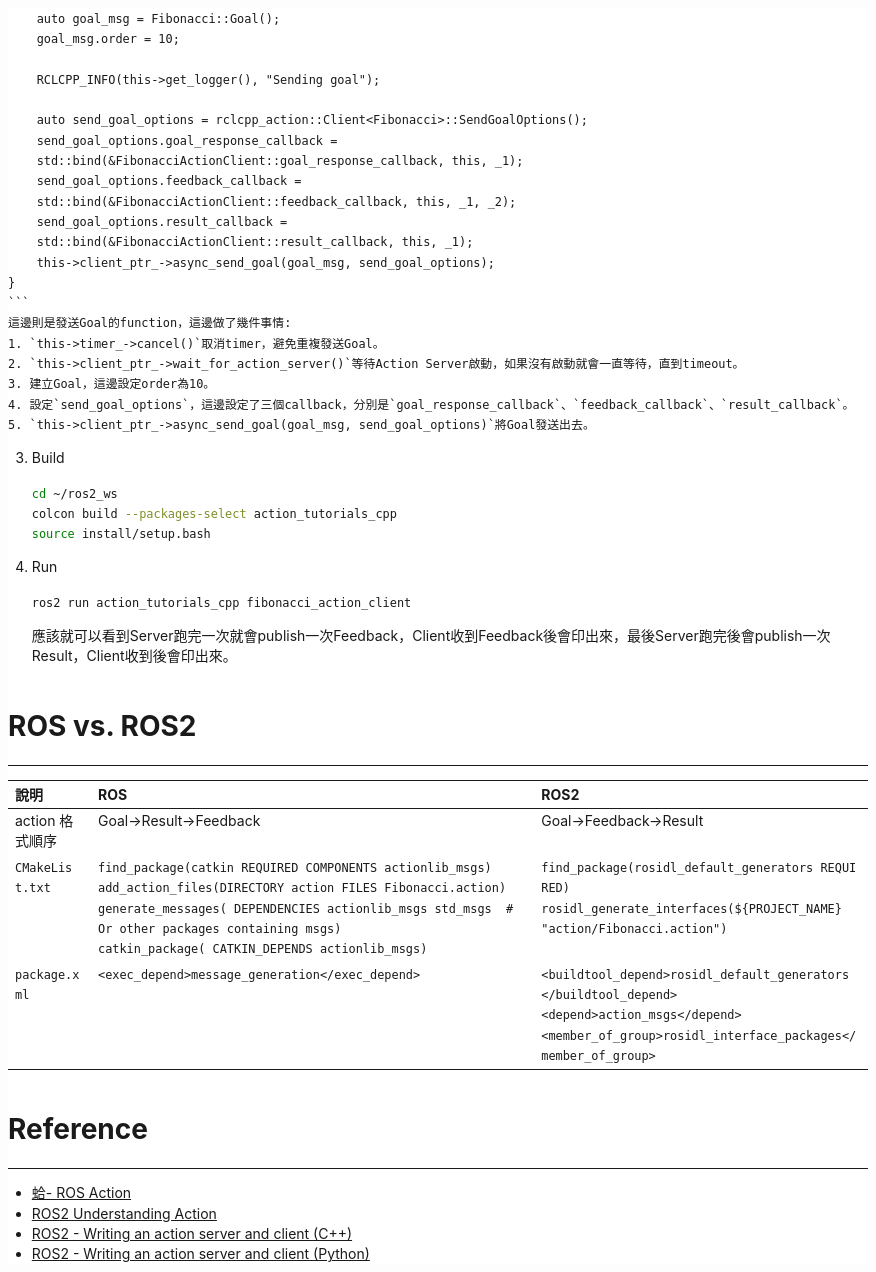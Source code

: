         auto goal_msg = Fibonacci::Goal();
        goal_msg.order = 10;

        RCLCPP_INFO(this->get_logger(), "Sending goal");

        auto send_goal_options = rclcpp_action::Client<Fibonacci>::SendGoalOptions();
        send_goal_options.goal_response_callback =
        std::bind(&FibonacciActionClient::goal_response_callback, this, _1);
        send_goal_options.feedback_callback =
        std::bind(&FibonacciActionClient::feedback_callback, this, _1, _2);
        send_goal_options.result_callback =
        std::bind(&FibonacciActionClient::result_callback, this, _1);
        this->client_ptr_->async_send_goal(goal_msg, send_goal_options);
    }
    ```
    這邊則是發送Goal的function，這邊做了幾件事情:
    1. `this->timer_->cancel()`取消timer，避免重複發送Goal。
    2. `this->client_ptr_->wait_for_action_server()`等待Action Server啟動，如果沒有啟動就會一直等待，直到timeout。
    3. 建立Goal，這邊設定order為10。
    4. 設定`send_goal_options`，這邊設定了三個callback，分別是`goal_response_callback`、`feedback_callback`、`result_callback`。
    5. `this->client_ptr_->async_send_goal(goal_msg, send_goal_options)`將Goal發送出去。


3. Build
    ```bash
    cd ~/ros2_ws
    colcon build --packages-select action_tutorials_cpp
    source install/setup.bash
    ```
4. Run
    ```bash
    ros2 run action_tutorials_cpp fibonacci_action_client
    ```
    應該就可以看到Server跑完一次就會publish一次Feedback，Client收到Feedback後會印出來，最後Server跑完後會publish一次Result，Client收到後會印出來。

# ROS vs. ROS2
---
|說明| ROS    | ROS2 |
|:---|:-------|:-----|
|action 格式順序| Goal->Result->Feedback | Goal->Feedback->Result |  
|`CMakeList.txt`| `find_package(catkin REQUIRED COMPONENTS actionlib_msgs)` <br>`add_action_files(DIRECTORY action FILES Fibonacci.action)` <br>`generate_messages( DEPENDENCIES actionlib_msgs std_msgs  # Or other packages containing msgs)` <br>`catkin_package( CATKIN_DEPENDS actionlib_msgs)` | `find_package(rosidl_default_generators REQUIRED)` <br>`rosidl_generate_interfaces(${PROJECT_NAME} "action/Fibonacci.action")` |
|`package.xml` | `<exec_depend>message_generation</exec_depend>` | `<buildtool_depend>rosidl_default_generators</buildtool_depend>` <br>`<depend>action_msgs</depend>` <br>`<member_of_group>rosidl_interface_packages</member_of_group>`|

# Reference
---
* [蛤- ROS Action](https://ithelp.ithome.com.tw/articles/10244969?sc=hot)
* [ROS2 Understanding Action](https://docs.ros.org/en/foxy/Tutorials/Beginner-CLI-Tools/Understanding-ROS2-Actions/Understanding-ROS2-Actions.html)
* [ROS2 - Writing an action server and client (C++)](https://docs.ros.org/en/foxy/Tutorials/Intermediate/Writing-an-Action-Server-Client/Cpp.html)
* [ROS2 - Writing an action server and client (Python)](https://docs.ros.org/en/foxy/Tutorials/Intermediate/Writing-an-Action-Server-Client/Py.html)